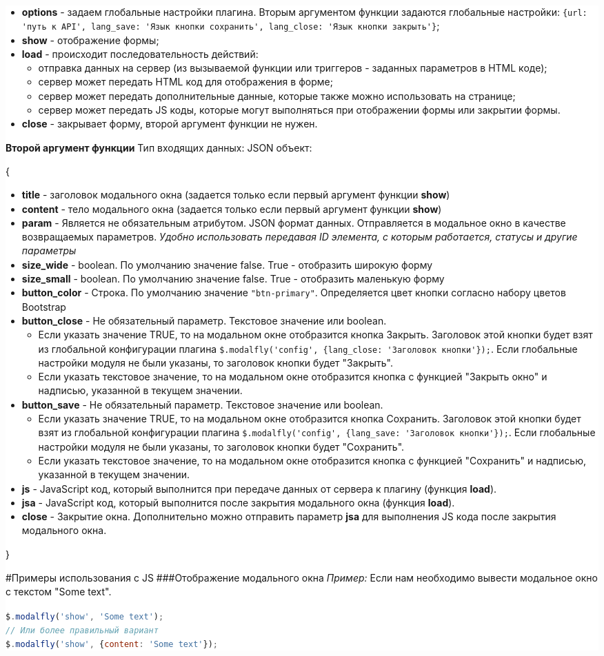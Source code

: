 * **options** - задаем глобальные настройки плагина. Вторым аргументом функции задаются глобальные настройки: `{url: 'путь к API', lang_save: 'Язык кнопки сохранить', lang_close: 'Язык кнопки закрыть'}`;
* **show** - отображение формы;
* **load** - происходит последовательность действий:
	* отправка данных на сервер (из вызываемой функции или триггеров - заданных параметров в HTML коде);
	* сервер может передать HTML код для отображения в форме;
	* сервер может передать дополнительные данные, которые также можно использовать на странице;
	* сервер может передать JS коды, которые могут выполняться при отображении формы или закрытии формы.
* **close** - закрывает форму, второй аргумент функции не нужен.


**Второй аргумент функции**
Тип входящих данных: JSON объект:

{

* **title** - заголовок модального окна (задается только если первый аргумент функции **show**)
* **content** - тело модального окна (задается только если первый аргумент функции **show**)
* **param** - Является не обязательным атрибутом. JSON формат данных. Отправляется в модальное окно в качестве возвращаемых параметров. *Удобно использовать передавая ID элемента, с которым работается, статусы и другие параметры* 
* **size_wide** - boolean. По умолчанию значение false. True - отобразить широкую форму
* **size_small** - boolean. По умолчанию значение false. True - отобразить маленькую форму
* **button_color** - Строка. По умолчанию значение `"btn-primary"`. Определяется цвет кнопки согласно набору цветов Bootstrap
* **button_close** - Не обязательный параметр. Текстовое значение или boolean.
	* Если указать значение TRUE, то на модальном окне отобразится кнопка Закрыть. Заголовок этой кнопки будет взят из глобальной конфигурации плагина `$.modalfly('config', {lang_close: 'Заголовок кнопки'});`. Если глобальные настройки модуля не были указаны, то заголовок кнопки будет "Закрыть".
	* Если указать текстовое значение, то на модальном окне отобразится кнопка с функцией "Закрыть окно" и надписью, указанной в текущем значении.
* **button_save** - Не обязательный параметр. Текстовое значение или boolean.
	* Если указать значение TRUE, то на модальном окне отобразится кнопка Сохранить. Заголовок этой кнопки будет взят из глобальной конфигурации плагина `$.modalfly('config', {lang_save: 'Заголовок кнопки'});`. Если глобальные настройки модуля не были указаны, то заголовок кнопки будет "Сохранить".
	* Если указать текстовое значение, то на модальном окне отобразится кнопка с функцией "Сохранить" и надписью, указанной в текущем значении.
* **js** - JavaScript код, который выполнится при передаче данных от сервера к плагину (функция **load**).
* **jsa** - JavaScript код, который выполнится после закрытия модального окна (функция **load**).
* **close** - Закрытие окна. Дополнительно можно отправить параметр **jsa** для выполнения JS кода после закрытия модального окна.

}


#Примеры использования с JS
###Отображение модального окна
*Пример:*
Если нам необходимо вывести модальное окно с текстом "Some text".
```js
$.modalfly('show', 'Some text');
// Или более правильный вариант
$.modalfly('show', {content: 'Some text'});
```
